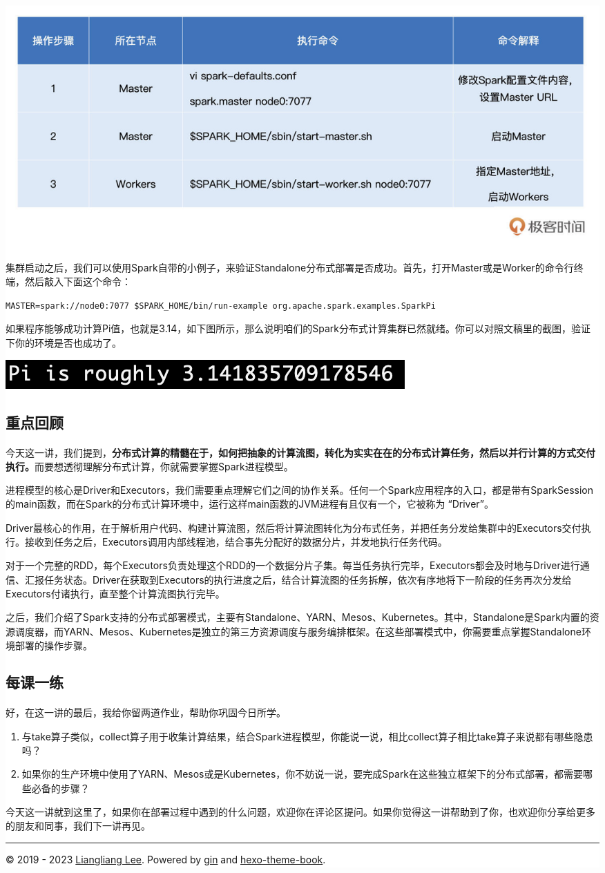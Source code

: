 <p><img alt="图片" src="assets/078e9e891dee487a61b3f4f0931f80fc.jpg" title="分别启动Master和Workers"/></p>
<p>集群启动之后，我们可以使用Spark自带的小例子，来验证Standalone分布式部署是否成功。首先，打开Master或是Worker的命令行终端，然后敲入下面这个命令：</p>
<pre><code>MASTER=spark://node0:7077 $SPARK_HOME/bin/run-example org.apache.spark.examples.SparkPi
</code></pre>
<p>如果程序能够成功计算Pi值，也就是3.14，如下图所示，那么说明咱们的Spark分布式计算集群已然就绪。你可以对照文稿里的截图，验证下你的环境是否也成功了。</p>
<p><img alt="图片" src="assets/990d84c917f4c1156cca663yyf2eb720.png" title="Spark计算Pi的执行结果"/></p>
<h2 id="重点回顾">重点回顾</h2>
<p>今天这一讲，我们提到，<strong>分布式计算的精髓在于，如何把抽象的计算流图，转化为实实在在的分布式计算任务，然后以并行计算的方式交付执行。</strong>而要想透彻理解分布式计算，你就需要掌握Spark进程模型。</p>
<p>进程模型的核心是Driver和Executors，我们需要重点理解它们之间的协作关系。任何一个Spark应用程序的入口，都是带有SparkSession的main函数，而在Spark的分布式计算环境中，运行这样main函数的JVM进程有且仅有一个，它被称为 “Driver”。</p>
<p>Driver最核心的作用，在于解析用户代码、构建计算流图，然后将计算流图转化为分布式任务，并把任务分发给集群中的Executors交付执行。接收到任务之后，Executors调用内部线程池，结合事先分配好的数据分片，并发地执行任务代码。</p>
<p>对于一个完整的RDD，每个Executors负责处理这个RDD的一个数据分片子集。每当任务执行完毕，Executors都会及时地与Driver进行通信、汇报任务状态。Driver在获取到Executors的执行进度之后，结合计算流图的任务拆解，依次有序地将下一阶段的任务再次分发给Executors付诸执行，直至整个计算流图执行完毕。</p>
<p>之后，我们介绍了Spark支持的分布式部署模式，主要有Standalone、YARN、Mesos、Kubernetes。其中，Standalone是Spark内置的资源调度器，而YARN、Mesos、Kubernetes是独立的第三方资源调度与服务编排框架。在这些部署模式中，你需要重点掌握Standalone环境部署的操作步骤。</p>
<h2 id="每课一练"><strong>每课一练</strong></h2>
<p>好，在这一讲的最后，我给你留两道作业，帮助你巩固今日所学。</p>
<ol>
<li><p>与take算子类似，collect算子用于收集计算结果，结合Spark进程模型，你能说一说，相比collect算子相比take算子来说都有哪些隐患吗？</p></li>
<li><p>如果你的生产环境中使用了YARN、Mesos或是Kubernetes，你不妨说一说，要完成Spark在这些独立框架下的分布式部署，都需要哪些必备的步骤？</p></li>
</ol>
<p>今天这一讲就到这里了，如果你在部署过程中遇到的什么问题，欢迎你在评论区提问。如果你觉得这一讲帮助到了你，也欢迎你分享给更多的朋友和同事，我们下一讲再见。</p>
</div>
</div>
<div>
<div id="prePage" style="float: left">
</div>
<div id="nextPage" style="float: right">
</div>
</div>
</div>
</div>
</div>
<div class="copyright">
<hr/>
<p>© 2019 - 2023 <a href="/cdn-cgi/l/email-protection#bed2d2d2878a8f8f8e89fed9d3dfd7d290ddd1d3" target="_blank">Liangliang Lee</a>.
                    Powered by <a href="https://github.com/gin-gonic/gin" target="_blank">gin</a> and <a href="https://github.com/kaiiiz/hexo-theme-book" target="_blank">hexo-theme-book</a>.</p>
</div>
</div>